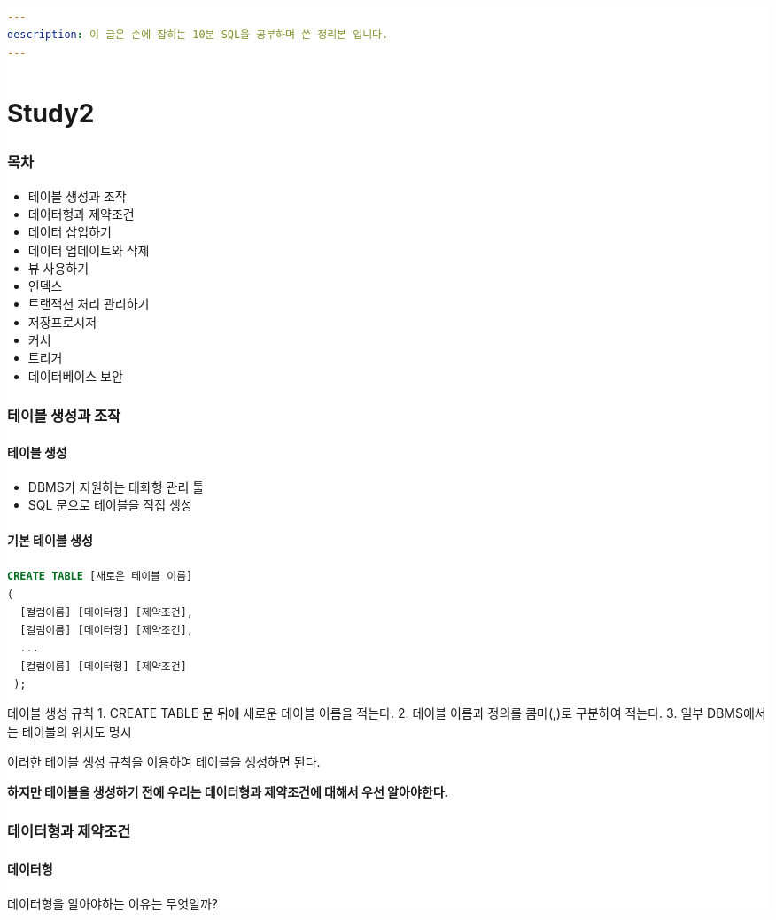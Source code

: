 ```yaml
---
description: 이 글은 손에 잡히는 10분 SQL을 공부하며 쓴 정리본 입니다.
---
```


# Study2

### 목차

* 테이블 생성과 조작
* 데이터형과 제약조건 
* 데이터 삽입하기
* 데이터 업데이트와 삭제
* 뷰 사용하기
* 인덱스 
* 트랜잭션 처리 관리하기
* 저장프로시저
* 커서 
* 트리거
* 데이터베이스 보안

### 테이블 생성과 조작

#### 테이블 생성

* DBMS가 지원하는 대화형 관리 툴
* SQL 문으로 테이블을 직접 생성

#### 기본 테이블 생성

```sql
CREATE TABLE [새로운 테이블 이름]
(
  [컬럼이름] [데이터형] [제약조건],
  [컬럼이름] [데이터형] [제약조건],
  ...
  [컬럼이름] [데이터형] [제약조건]
 );
```

테이블 생성 규칙 1. CREATE TABLE 문 뒤에 새로운 테이블 이름을 적는다. 2. 테이블 이름과 정의를 콤마\(,\)로 구분하여 적는다. 3. 일부 DBMS에서는 테이블의 위치도 명시

이러한 테이블 생성 규칙을 이용하여 테이블을 생성하면 된다.

**하지만 테이블을 생성하기 전에 우리는 데이터형과 제약조건에 대해서 우선 알아야한다.**

### 데이터형과 제약조건

#### 데이터형

데이터형을 알아야하는 이유는 무엇일까?
